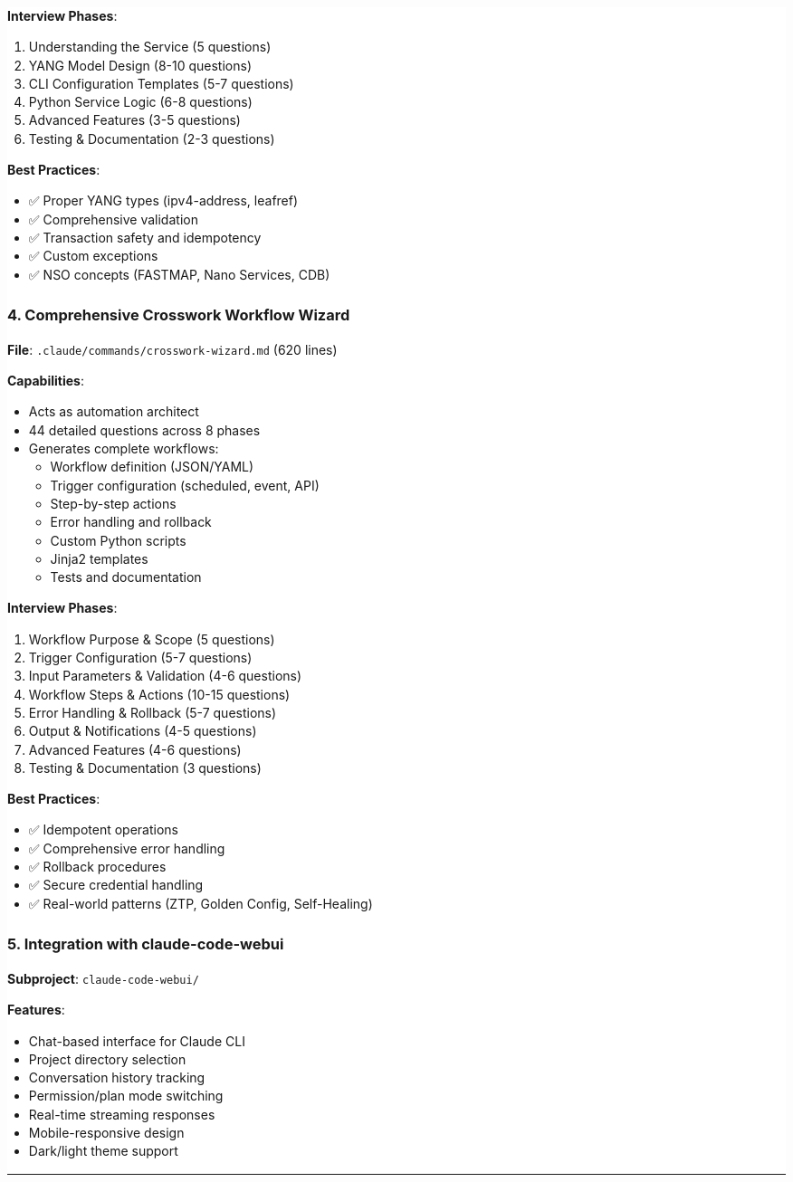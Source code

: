 **Interview Phases**:
1. Understanding the Service (5 questions)
2. YANG Model Design (8-10 questions)
3. CLI Configuration Templates (5-7 questions)
4. Python Service Logic (6-8 questions)
5. Advanced Features (3-5 questions)
6. Testing & Documentation (2-3 questions)

**Best Practices**:
- ✅ Proper YANG types (ipv4-address, leafref)
- ✅ Comprehensive validation
- ✅ Transaction safety and idempotency
- ✅ Custom exceptions
- ✅ NSO concepts (FASTMAP, Nano Services, CDB)

### 4. **Comprehensive Crosswork Workflow Wizard**
**File**: `.claude/commands/crosswork-wizard.md` (620 lines)

**Capabilities**:
- Acts as automation architect
- 44 detailed questions across 8 phases
- Generates complete workflows:
  * Workflow definition (JSON/YAML)
  * Trigger configuration (scheduled, event, API)
  * Step-by-step actions
  * Error handling and rollback
  * Custom Python scripts
  * Jinja2 templates
  * Tests and documentation

**Interview Phases**:
1. Workflow Purpose & Scope (5 questions)
2. Trigger Configuration (5-7 questions)
3. Input Parameters & Validation (4-6 questions)
4. Workflow Steps & Actions (10-15 questions)
5. Error Handling & Rollback (5-7 questions)
6. Output & Notifications (4-5 questions)
7. Advanced Features (4-6 questions)
8. Testing & Documentation (3 questions)

**Best Practices**:
- ✅ Idempotent operations
- ✅ Comprehensive error handling
- ✅ Rollback procedures
- ✅ Secure credential handling
- ✅ Real-world patterns (ZTP, Golden Config, Self-Healing)

### 5. **Integration with claude-code-webui**
**Subproject**: `claude-code-webui/`

**Features**:
- Chat-based interface for Claude CLI
- Project directory selection
- Conversation history tracking
- Permission/plan mode switching
- Real-time streaming responses
- Mobile-responsive design
- Dark/light theme support

---